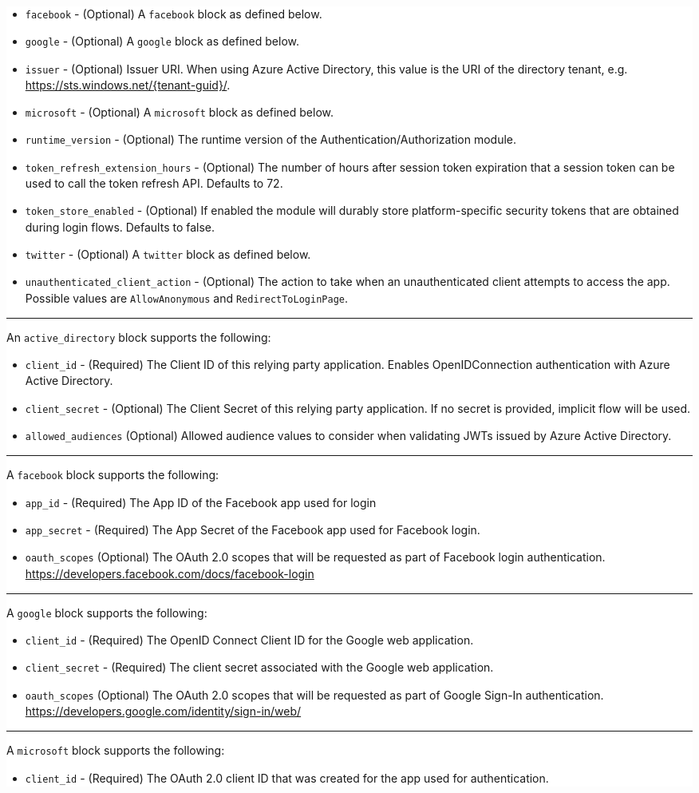 * `facebook` - (Optional) A `facebook` block as defined below.

* `google` - (Optional) A `google` block as defined below.

* `issuer` - (Optional) Issuer URI. When using Azure Active Directory, this value is the URI of the directory tenant, e.g. https://sts.windows.net/{tenant-guid}/.

* `microsoft` - (Optional) A `microsoft` block as defined below.

* `runtime_version` - (Optional) The runtime version of the Authentication/Authorization module.

* `token_refresh_extension_hours` - (Optional) The number of hours after session token expiration that a session token can be used to call the token refresh API. Defaults to 72.

* `token_store_enabled` - (Optional) If enabled the module will durably store platform-specific security tokens that are obtained during login flows. Defaults to false.

* `twitter` - (Optional) A `twitter` block as defined below.

* `unauthenticated_client_action` - (Optional) The action to take when an unauthenticated client attempts to access the app. Possible values are `AllowAnonymous` and `RedirectToLoginPage`.

---

An `active_directory` block supports the following:

* `client_id` - (Required) The Client ID of this relying party application. Enables OpenIDConnection authentication with Azure Active Directory.

* `client_secret` - (Optional) The Client Secret of this relying party application. If no secret is provided, implicit flow will be used.

* `allowed_audiences` (Optional) Allowed audience values to consider when validating JWTs issued by Azure Active Directory.

---

A `facebook` block supports the following:

* `app_id` - (Required) The App ID of the Facebook app used for login

* `app_secret` - (Required) The App Secret of the Facebook app used for Facebook login.

* `oauth_scopes` (Optional) The OAuth 2.0 scopes that will be requested as part of Facebook login authentication. https://developers.facebook.com/docs/facebook-login

---

A `google` block supports the following:

* `client_id` - (Required) The OpenID Connect Client ID for the Google web application.

* `client_secret` - (Required) The client secret associated with the Google web application.

* `oauth_scopes` (Optional) The OAuth 2.0 scopes that will be requested as part of Google Sign-In authentication. https://developers.google.com/identity/sign-in/web/

---

A `microsoft` block supports the following:

* `client_id` - (Required) The OAuth 2.0 client ID that was created for the app used for authentication.
